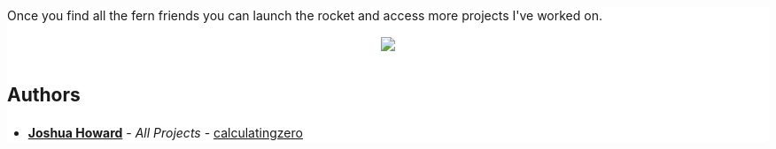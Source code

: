 Once you find all the fern friends you can launch the rocket and access more projects I've worked on.
<p align="center" width="100%">
  <img width="70%" src="images/FindingOneFern.png">
</p>

## Authors

* **[Joshua Howard](https://x.com/calculatingzero)** - *All Projects* - [calculatingzero](https://linktr.ee/calculatingzero)

